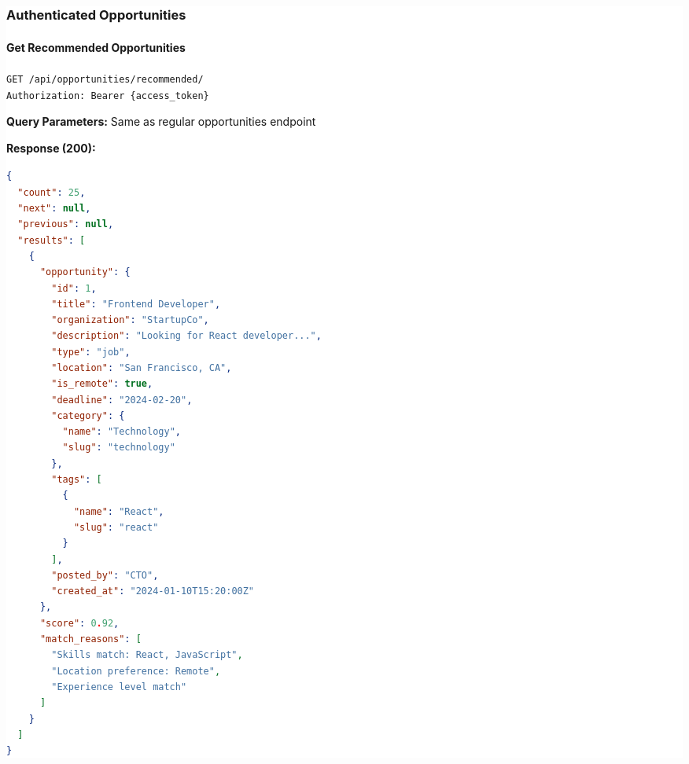 ### Authenticated Opportunities

#### Get Recommended Opportunities

```http
GET /api/opportunities/recommended/
Authorization: Bearer {access_token}
```

**Query Parameters:** Same as regular opportunities endpoint

**Response (200):**

```json
{
  "count": 25,
  "next": null,
  "previous": null,
  "results": [
    {
      "opportunity": {
        "id": 1,
        "title": "Frontend Developer",
        "organization": "StartupCo",
        "description": "Looking for React developer...",
        "type": "job",
        "location": "San Francisco, CA",
        "is_remote": true,
        "deadline": "2024-02-20",
        "category": {
          "name": "Technology",
          "slug": "technology"
        },
        "tags": [
          {
            "name": "React",
            "slug": "react"
          }
        ],
        "posted_by": "CTO",
        "created_at": "2024-01-10T15:20:00Z"
      },
      "score": 0.92,
      "match_reasons": [
        "Skills match: React, JavaScript",
        "Location preference: Remote",
        "Experience level match"
      ]
    }
  ]
}
```

